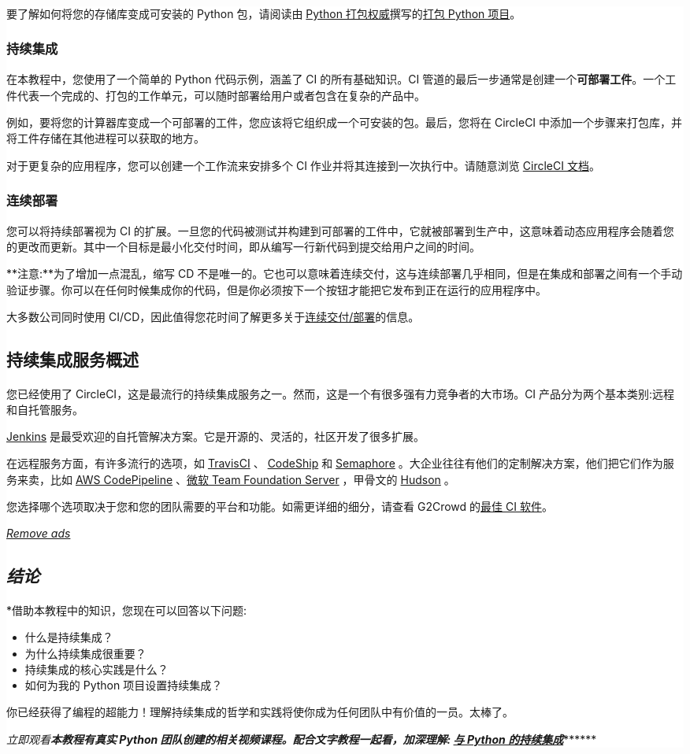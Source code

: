 要了解如何将您的存储库变成可安装的 Python 包，请阅读由 [Python 打包权威](https://www.pypa.io/en/latest/)撰写的[打包 Python 项目](https://packaging.python.org/tutorials/packaging-projects/)。

### 持续集成

在本教程中，您使用了一个简单的 Python 代码示例，涵盖了 CI 的所有基础知识。CI 管道的最后一步通常是创建一个**可部署工件**。一个工件代表一个完成的、打包的工作单元，可以随时部署给用户或者包含在复杂的产品中。

例如，要将您的计算器库变成一个可部署的工件，您应该将它组织成一个可安装的包。最后，您将在 CircleCI 中添加一个步骤来打包库，并将工件存储在其他进程可以获取的地方。

对于更复杂的应用程序，您可以创建一个工作流来安排多个 CI 作业并将其连接到一次执行中。请随意浏览 [CircleCI 文档](https://circleci.com/docs/2.0/)。

### 连续部署

您可以将持续部署视为 CI 的扩展。一旦您的代码被测试并构建到可部署的工件中，它就被部署到生产中，这意味着动态应用程序会随着您的更改而更新。其中一个目标是最小化交付时间，即从编写一行新代码到提交给用户之间的时间。

**注意:**为了增加一点混乱，缩写 CD 不是唯一的。它也可以意味着连续交付，这与连续部署几乎相同，但是在集成和部署之间有一个手动验证步骤。你可以在任何时候集成你的代码，但是你必须按下一个按钮才能把它发布到正在运行的应用程序中。

大多数公司同时使用 CI/CD，因此值得您花时间了解更多关于[连续交付/部署](https://continuousdelivery.com/)的信息。

## 持续集成服务概述

您已经使用了 CircleCI，这是最流行的持续集成服务之一。然而，这是一个有很多强有力竞争者的大市场。CI 产品分为两个基本类别:远程和自托管服务。

[Jenkins](https://jenkins.io/) 是最受欢迎的自托管解决方案。它是开源的、灵活的，社区开发了很多扩展。

在远程服务方面，有许多流行的选项，如 [TravisCI](https://travis-ci.org/) 、 [CodeShip](https://codeship.com/) 和 [Semaphore](https://semaphoreci.com/) 。大企业往往有他们的定制解决方案，他们把它们作为服务来卖，比如 [AWS CodePipeline](https://aws.amazon.com/codepipeline/) 、[微软 Team Foundation Server](https://visualstudio.microsoft.com/tfs/) ，甲骨文的 [Hudson](http://hudson-ci.org/) 。

您选择哪个选项取决于您和您的团队需要的平台和功能。如需更详细的细分，请查看 G2Crowd 的[最佳 CI 软件](https://www.g2crowd.com/categories/continuous-integration)。

[*Remove ads*](/account/join/)

## *结论*

 *借助本教程中的知识，您现在可以回答以下问题:

*   什么是持续集成？
*   为什么持续集成很重要？
*   持续集成的核心实践是什么？
*   如何为我的 Python 项目设置持续集成？

你已经获得了编程的超能力！理解持续集成的哲学和实践将使你成为任何团队中有价值的一员。太棒了。

*立即观看**本教程有真实 Python 团队创建的相关视频课程。配合文字教程一起看，加深理解: [**与 Python 的持续集成**](/courses/python-continuous-integration/)*********